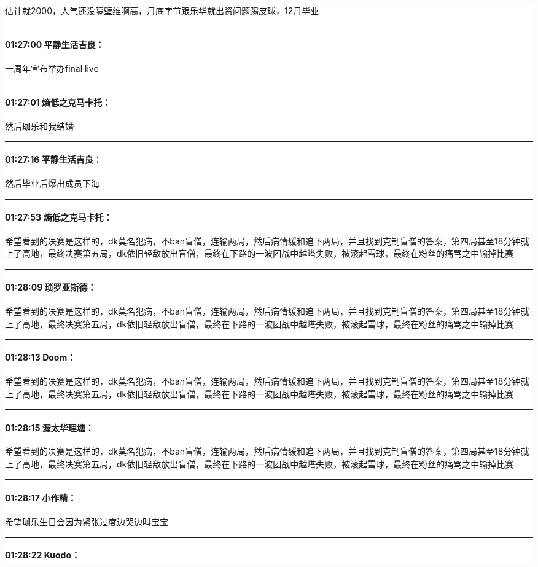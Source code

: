估计就2000，人气还没隔壁维啊高，月底字节跟乐华就出资问题踢皮球，12月毕业

*****

#### 01:27:00  平静生活吉良：

一周年宣布举办final live

*****

#### 01:27:01  熵低之克马卡托：

然后珈乐和我结婚

*****

#### 01:27:16  平静生活吉良：

然后毕业后爆出成员下海

*****

#### 01:27:53  熵低之克马卡托：

希望看到的决赛是这样的，dk莫名犯病，不ban盲僧，连输两局，然后病情缓和追下两局，并且找到克制盲僧的答案，第四局甚至18分钟就上了高地，最终决赛第五局，dk依旧轻敌放出盲僧，最终在下路的一波团战中越塔失败，被滚起雪球，最终在粉丝的痛骂之中输掉比赛

*****

#### 01:28:09  琐罗亚斯德：

希望看到的决赛是这样的，dk莫名犯病，不ban盲僧，连输两局，然后病情缓和追下两局，并且找到克制盲僧的答案，第四局甚至18分钟就上了高地，最终决赛第五局，dk依旧轻敌放出盲僧，最终在下路的一波团战中越塔失败，被滚起雪球，最终在粉丝的痛骂之中输掉比赛

*****

#### 01:28:13  Doom：

希望看到的决赛是这样的，dk莫名犯病，不ban盲僧，连输两局，然后病情缓和追下两局，并且找到克制盲僧的答案，第四局甚至18分钟就上了高地，最终决赛第五局，dk依旧轻敌放出盲僧，最终在下路的一波团战中越塔失败，被滚起雪球，最终在粉丝的痛骂之中输掉比赛

*****

#### 01:28:15  渥太华理塘：

希望看到的决赛是这样的，dk莫名犯病，不ban盲僧，连输两局，然后病情缓和追下两局，并且找到克制盲僧的答案，第四局甚至18分钟就上了高地，最终决赛第五局，dk依旧轻敌放出盲僧，最终在下路的一波团战中越塔失败，被滚起雪球，最终在粉丝的痛骂之中输掉比赛

*****

#### 01:28:17  小作精：

希望珈乐生日会因为紧张过度边哭边叫宝宝

*****

#### 01:28:22  Kuodo：
